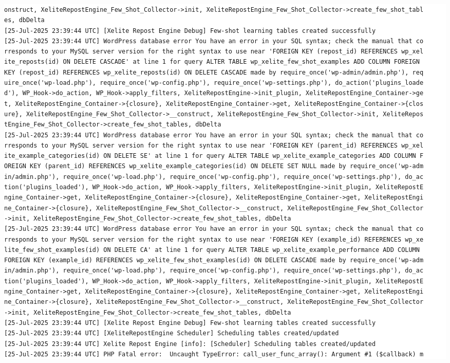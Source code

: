 ```
onstruct, XeliteRepostEngine_Few_Shot_Collector->init, XeliteRepostEngine_Few_Shot_Collector->create_few_shot_tabl
es, dbDelta
[25-Jul-2025 23:39:44 UTC] [Xelite Repost Engine Debug] Few-shot learning tables created successfully 
[25-Jul-2025 23:39:44 UTC] WordPress database error You have an error in your SQL syntax; check the manual that co
rresponds to your MySQL server version for the right syntax to use near 'FOREIGN KEY (repost_id) REFERENCES wp_xel
ite_reposts(id) ON DELETE CASCADE' at line 1 for query ALTER TABLE wp_xelite_few_shot_examples ADD COLUMN FOREIGN
KEY (repost_id) REFERENCES wp_xelite_reposts(id) ON DELETE CASCADE made by require_once('wp-admin/admin.php'), req
uire_once('wp-load.php'), require_once('wp-config.php'), require_once('wp-settings.php'), do_action('plugins_loade
d'), WP_Hook->do_action, WP_Hook->apply_filters, XeliteRepostEngine->init_plugin, XeliteRepostEngine_Container->ge
t, XeliteRepostEngine_Container->{closure}, XeliteRepostEngine_Container->get, XeliteRepostEngine_Container->{clos
ure}, XeliteRepostEngine_Few_Shot_Collector->__construct, XeliteRepostEngine_Few_Shot_Collector->init, XeliteRepos
tEngine_Few_Shot_Collector->create_few_shot_tables, dbDelta
[25-Jul-2025 23:39:44 UTC] WordPress database error You have an error in your SQL syntax; check the manual that co
rresponds to your MySQL server version for the right syntax to use near 'FOREIGN KEY (parent_id) REFERENCES wp_xel
ite_example_categories(id) ON DELETE SE' at line 1 for query ALTER TABLE wp_xelite_example_categories ADD COLUMN F
OREIGN KEY (parent_id) REFERENCES wp_xelite_example_categories(id) ON DELETE SET NULL made by require_once('wp-adm
in/admin.php'), require_once('wp-load.php'), require_once('wp-config.php'), require_once('wp-settings.php'), do_ac
tion('plugins_loaded'), WP_Hook->do_action, WP_Hook->apply_filters, XeliteRepostEngine->init_plugin, XeliteRepostE
ngine_Container->get, XeliteRepostEngine_Container->{closure}, XeliteRepostEngine_Container->get, XeliteRepostEngi
ne_Container->{closure}, XeliteRepostEngine_Few_Shot_Collector->__construct, XeliteRepostEngine_Few_Shot_Collector
->init, XeliteRepostEngine_Few_Shot_Collector->create_few_shot_tables, dbDelta
[25-Jul-2025 23:39:44 UTC] WordPress database error You have an error in your SQL syntax; check the manual that co
rresponds to your MySQL server version for the right syntax to use near 'FOREIGN KEY (example_id) REFERENCES wp_xe
lite_few_shot_examples(id) ON DELETE CA' at line 1 for query ALTER TABLE wp_xelite_example_performance ADD COLUMN
FOREIGN KEY (example_id) REFERENCES wp_xelite_few_shot_examples(id) ON DELETE CASCADE made by require_once('wp-adm
in/admin.php'), require_once('wp-load.php'), require_once('wp-config.php'), require_once('wp-settings.php'), do_ac
tion('plugins_loaded'), WP_Hook->do_action, WP_Hook->apply_filters, XeliteRepostEngine->init_plugin, XeliteRepostE
ngine_Container->get, XeliteRepostEngine_Container->{closure}, XeliteRepostEngine_Container->get, XeliteRepostEngi
ne_Container->{closure}, XeliteRepostEngine_Few_Shot_Collector->__construct, XeliteRepostEngine_Few_Shot_Collector
->init, XeliteRepostEngine_Few_Shot_Collector->create_few_shot_tables, dbDelta
[25-Jul-2025 23:39:44 UTC] [Xelite Repost Engine Debug] Few-shot learning tables created successfully 
[25-Jul-2025 23:39:44 UTC] [XeliteRepostEngine Scheduler] Scheduling tables created/updated
[25-Jul-2025 23:39:44 UTC] Xelite Repost Engine [info]: [Scheduler] Scheduling tables created/updated
[25-Jul-2025 23:39:44 UTC] PHP Fatal error:  Uncaught TypeError: call_user_func_array(): Argument #1 ($callback) m
```